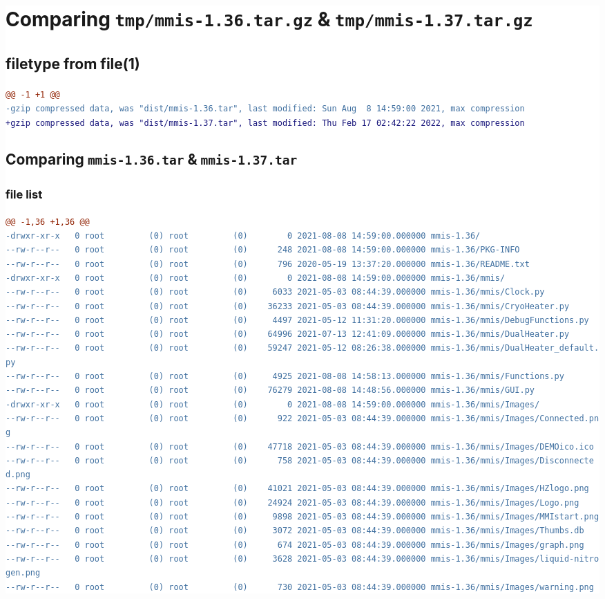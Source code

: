 # Comparing `tmp/mmis-1.36.tar.gz` & `tmp/mmis-1.37.tar.gz`

## filetype from file(1)

```diff
@@ -1 +1 @@
-gzip compressed data, was "dist/mmis-1.36.tar", last modified: Sun Aug  8 14:59:00 2021, max compression
+gzip compressed data, was "dist/mmis-1.37.tar", last modified: Thu Feb 17 02:42:22 2022, max compression
```

## Comparing `mmis-1.36.tar` & `mmis-1.37.tar`

### file list

```diff
@@ -1,36 +1,36 @@
-drwxr-xr-x   0 root         (0) root         (0)        0 2021-08-08 14:59:00.000000 mmis-1.36/
--rw-r--r--   0 root         (0) root         (0)      248 2021-08-08 14:59:00.000000 mmis-1.36/PKG-INFO
--rw-r--r--   0 root         (0) root         (0)      796 2020-05-19 13:37:20.000000 mmis-1.36/README.txt
-drwxr-xr-x   0 root         (0) root         (0)        0 2021-08-08 14:59:00.000000 mmis-1.36/mmis/
--rw-r--r--   0 root         (0) root         (0)     6033 2021-05-03 08:44:39.000000 mmis-1.36/mmis/Clock.py
--rw-r--r--   0 root         (0) root         (0)    36233 2021-05-03 08:44:39.000000 mmis-1.36/mmis/CryoHeater.py
--rw-r--r--   0 root         (0) root         (0)     4497 2021-05-12 11:31:20.000000 mmis-1.36/mmis/DebugFunctions.py
--rw-r--r--   0 root         (0) root         (0)    64996 2021-07-13 12:41:09.000000 mmis-1.36/mmis/DualHeater.py
--rw-r--r--   0 root         (0) root         (0)    59247 2021-05-12 08:26:38.000000 mmis-1.36/mmis/DualHeater_default.py
--rw-r--r--   0 root         (0) root         (0)     4925 2021-08-08 14:58:13.000000 mmis-1.36/mmis/Functions.py
--rw-r--r--   0 root         (0) root         (0)    76279 2021-08-08 14:48:56.000000 mmis-1.36/mmis/GUI.py
-drwxr-xr-x   0 root         (0) root         (0)        0 2021-08-08 14:59:00.000000 mmis-1.36/mmis/Images/
--rw-r--r--   0 root         (0) root         (0)      922 2021-05-03 08:44:39.000000 mmis-1.36/mmis/Images/Connected.png
--rw-r--r--   0 root         (0) root         (0)    47718 2021-05-03 08:44:39.000000 mmis-1.36/mmis/Images/DEMOico.ico
--rw-r--r--   0 root         (0) root         (0)      758 2021-05-03 08:44:39.000000 mmis-1.36/mmis/Images/Disconnected.png
--rw-r--r--   0 root         (0) root         (0)    41021 2021-05-03 08:44:39.000000 mmis-1.36/mmis/Images/HZlogo.png
--rw-r--r--   0 root         (0) root         (0)    24924 2021-05-03 08:44:39.000000 mmis-1.36/mmis/Images/Logo.png
--rw-r--r--   0 root         (0) root         (0)     9898 2021-05-03 08:44:39.000000 mmis-1.36/mmis/Images/MMIstart.png
--rw-r--r--   0 root         (0) root         (0)     3072 2021-05-03 08:44:39.000000 mmis-1.36/mmis/Images/Thumbs.db
--rw-r--r--   0 root         (0) root         (0)      674 2021-05-03 08:44:39.000000 mmis-1.36/mmis/Images/graph.png
--rw-r--r--   0 root         (0) root         (0)     3628 2021-05-03 08:44:39.000000 mmis-1.36/mmis/Images/liquid-nitrogen.png
--rw-r--r--   0 root         (0) root         (0)      730 2021-05-03 08:44:39.000000 mmis-1.36/mmis/Images/warning.png
```